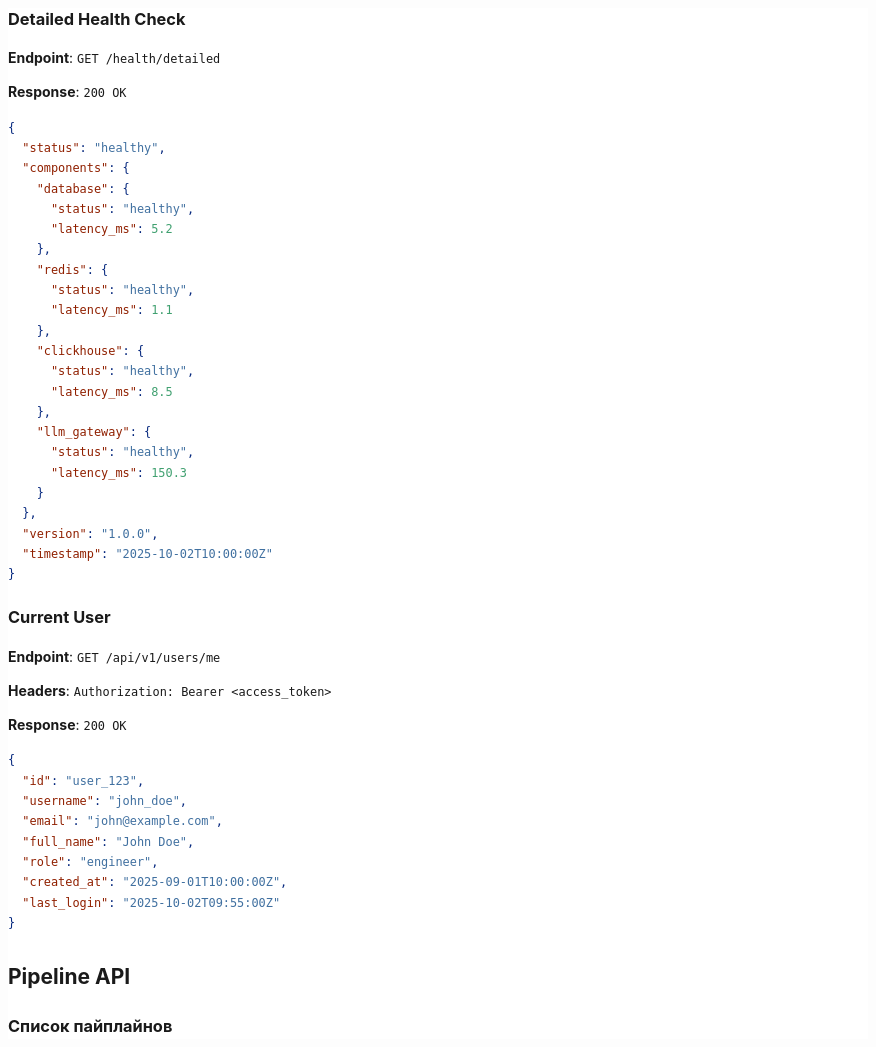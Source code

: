 ### Detailed Health Check

**Endpoint**: `GET /health/detailed`

**Response**: `200 OK`
```json
{
  "status": "healthy",
  "components": {
    "database": {
      "status": "healthy",
      "latency_ms": 5.2
    },
    "redis": {
      "status": "healthy",
      "latency_ms": 1.1
    },
    "clickhouse": {
      "status": "healthy",
      "latency_ms": 8.5
    },
    "llm_gateway": {
      "status": "healthy",
      "latency_ms": 150.3
    }
  },
  "version": "1.0.0",
  "timestamp": "2025-10-02T10:00:00Z"
}
```

### Current User

**Endpoint**: `GET /api/v1/users/me`

**Headers**: `Authorization: Bearer <access_token>`

**Response**: `200 OK`
```json
{
  "id": "user_123",
  "username": "john_doe",
  "email": "john@example.com",
  "full_name": "John Doe",
  "role": "engineer",
  "created_at": "2025-09-01T10:00:00Z",
  "last_login": "2025-10-02T09:55:00Z"
}
```

## Pipeline API

### Список пайплайнов
